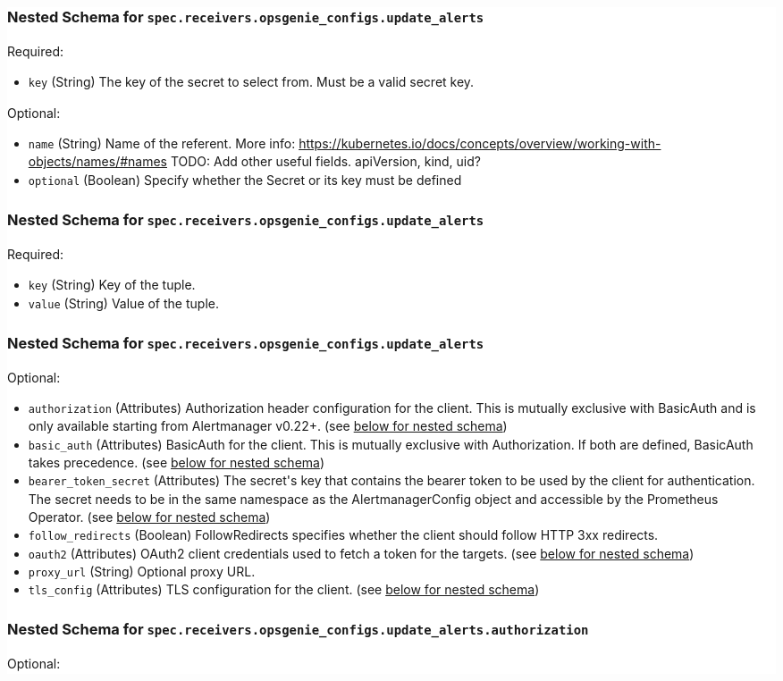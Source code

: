 <a id="nestedatt--spec--receivers--opsgenie_configs--api_key"></a>
### Nested Schema for `spec.receivers.opsgenie_configs.update_alerts`

Required:

- `key` (String) The key of the secret to select from.  Must be a valid secret key.

Optional:

- `name` (String) Name of the referent. More info: https://kubernetes.io/docs/concepts/overview/working-with-objects/names/#names TODO: Add other useful fields. apiVersion, kind, uid?
- `optional` (Boolean) Specify whether the Secret or its key must be defined


<a id="nestedatt--spec--receivers--opsgenie_configs--details"></a>
### Nested Schema for `spec.receivers.opsgenie_configs.update_alerts`

Required:

- `key` (String) Key of the tuple.
- `value` (String) Value of the tuple.


<a id="nestedatt--spec--receivers--opsgenie_configs--http_config"></a>
### Nested Schema for `spec.receivers.opsgenie_configs.update_alerts`

Optional:

- `authorization` (Attributes) Authorization header configuration for the client. This is mutually exclusive with BasicAuth and is only available starting from Alertmanager v0.22+. (see [below for nested schema](#nestedatt--spec--receivers--opsgenie_configs--update_alerts--authorization))
- `basic_auth` (Attributes) BasicAuth for the client. This is mutually exclusive with Authorization. If both are defined, BasicAuth takes precedence. (see [below for nested schema](#nestedatt--spec--receivers--opsgenie_configs--update_alerts--basic_auth))
- `bearer_token_secret` (Attributes) The secret's key that contains the bearer token to be used by the client for authentication. The secret needs to be in the same namespace as the AlertmanagerConfig object and accessible by the Prometheus Operator. (see [below for nested schema](#nestedatt--spec--receivers--opsgenie_configs--update_alerts--bearer_token_secret))
- `follow_redirects` (Boolean) FollowRedirects specifies whether the client should follow HTTP 3xx redirects.
- `oauth2` (Attributes) OAuth2 client credentials used to fetch a token for the targets. (see [below for nested schema](#nestedatt--spec--receivers--opsgenie_configs--update_alerts--oauth2))
- `proxy_url` (String) Optional proxy URL.
- `tls_config` (Attributes) TLS configuration for the client. (see [below for nested schema](#nestedatt--spec--receivers--opsgenie_configs--update_alerts--tls_config))

<a id="nestedatt--spec--receivers--opsgenie_configs--update_alerts--authorization"></a>
### Nested Schema for `spec.receivers.opsgenie_configs.update_alerts.authorization`

Optional:
